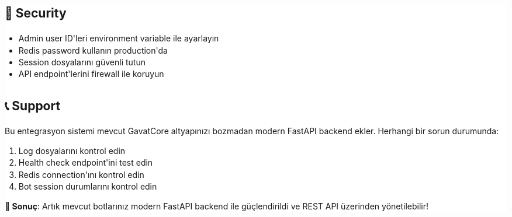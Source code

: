 ```ini
```

## 🔐 Security

- Admin user ID'leri environment variable ile ayarlayın
- Redis password kullanın production'da
- Session dosyalarını güvenli tutun
- API endpoint'lerini firewall ile koruyun

## 📞 Support

Bu entegrasyon sistemi mevcut GavatCore altyapınızı bozmadan modern FastAPI backend ekler. Herhangi bir sorun durumunda:

1. Log dosyalarını kontrol edin
2. Health check endpoint'ini test edin
3. Redis connection'ını kontrol edin
4. Bot session durumlarını kontrol edin

**🎯 Sonuç**: Artık mevcut botlarınız modern FastAPI backend ile güçlendirildi ve REST API üzerinden yönetilebilir! 